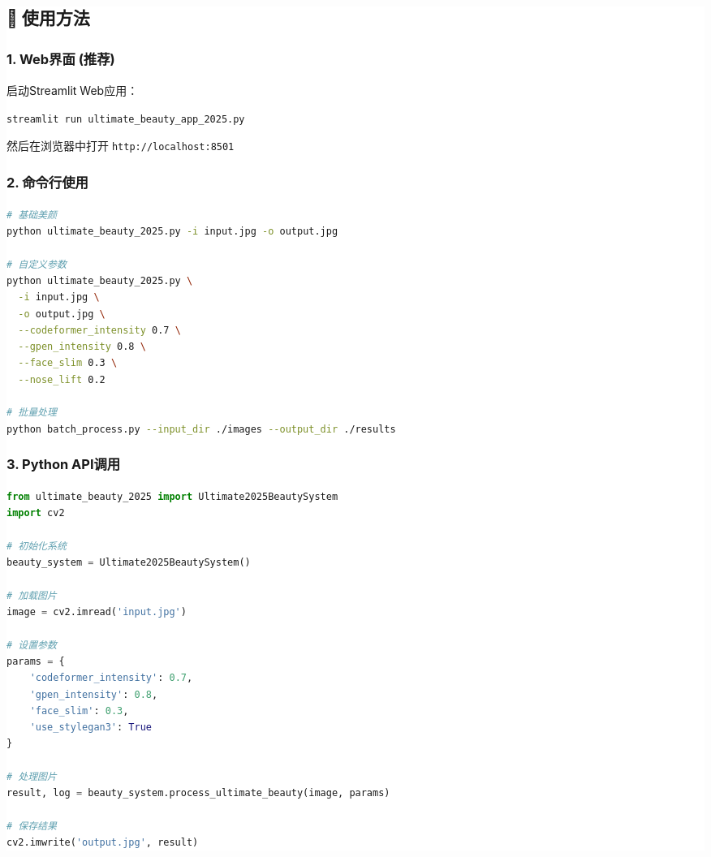 ## 🚀 使用方法

### 1. Web界面 (推荐)

启动Streamlit Web应用：

```bash
streamlit run ultimate_beauty_app_2025.py
```

然后在浏览器中打开 `http://localhost:8501`

### 2. 命令行使用

```bash
# 基础美颜
python ultimate_beauty_2025.py -i input.jpg -o output.jpg

# 自定义参数
python ultimate_beauty_2025.py \
  -i input.jpg \
  -o output.jpg \
  --codeformer_intensity 0.7 \
  --gpen_intensity 0.8 \
  --face_slim 0.3 \
  --nose_lift 0.2

# 批量处理
python batch_process.py --input_dir ./images --output_dir ./results
```

### 3. Python API调用

```python
from ultimate_beauty_2025 import Ultimate2025BeautySystem
import cv2

# 初始化系统
beauty_system = Ultimate2025BeautySystem()

# 加载图片
image = cv2.imread('input.jpg')

# 设置参数
params = {
    'codeformer_intensity': 0.7,
    'gpen_intensity': 0.8,
    'face_slim': 0.3,
    'use_stylegan3': True
}

# 处理图片
result, log = beauty_system.process_ultimate_beauty(image, params)

# 保存结果
cv2.imwrite('output.jpg', result)
```
